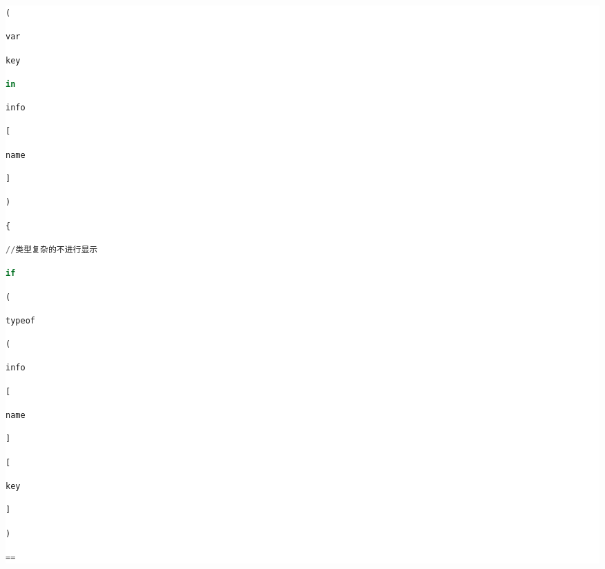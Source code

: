 ```python
(
```
```python
var
```
```python
key
```
```python
in
```
```python
info
```
```python
[
```
```python
name
```
```python
]
```
```python
)
```
```python
{
```
```python
//类型复杂的不进行显示
```
```python
if
```
```python
(
```
```python
typeof
```
```python
(
```
```python
info
```
```python
[
```
```python
name
```
```python
]
```
```python
[
```
```python
key
```
```python
]
```
```python
)
```
```python
==
```
```python
```